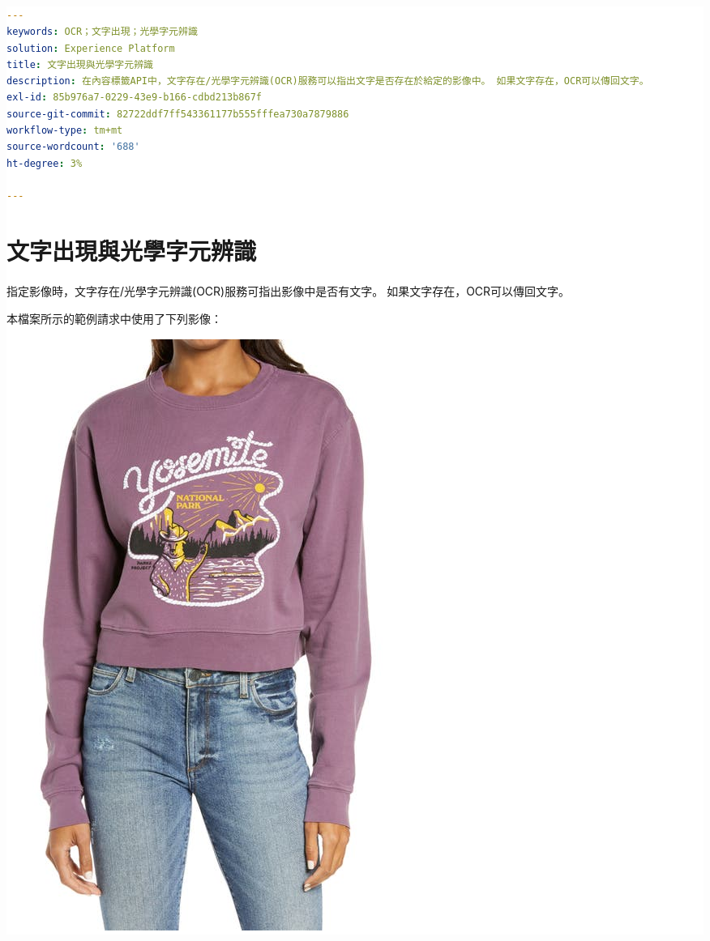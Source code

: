```yaml
---
keywords: OCR；文字出現；光學字元辨識
solution: Experience Platform
title: 文字出現與光學字元辨識
description: 在內容標籤API中，文字存在/光學字元辨識(OCR)服務可以指出文字是否存在於給定的影像中。 如果文字存在，OCR可以傳回文字。
exl-id: 85b976a7-0229-43e9-b166-cdbd213b867f
source-git-commit: 82722ddf7ff543361177b555fffea730a7879886
workflow-type: tm+mt
source-wordcount: '688'
ht-degree: 3%

---
```


# 文字出現與光學字元辨識

指定影像時，文字存在/光學字元辨識(OCR)服務可指出影像中是否有文字。 如果文字存在，OCR可以傳回文字。

本檔案所示的範例請求中使用了下列影像：

![範例影像](../images/sample_image.png)
